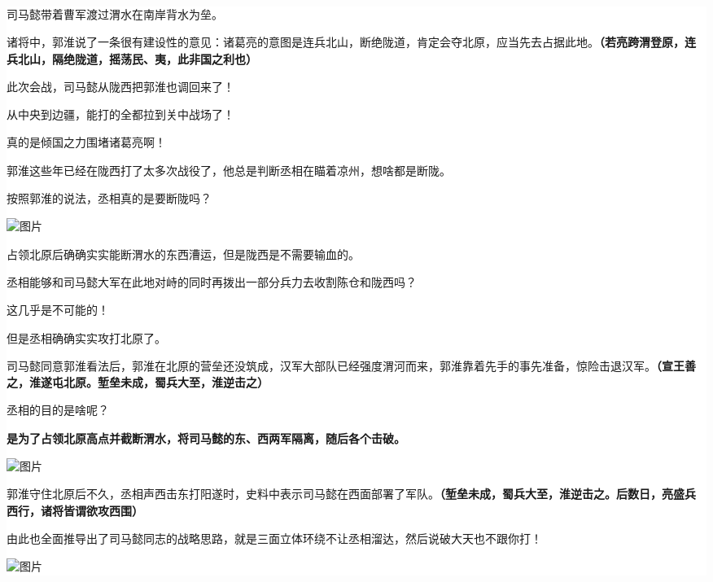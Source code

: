 

司马懿带着曹军渡过渭水在南岸背水为垒。



诸将中，郭淮说了一条很有建设性的意见：诸葛亮的意图是连兵北山，断绝陇道，肯定会夺北原，应当先去占据此地。**（若亮跨渭登原，连兵北山，隔绝陇道，摇荡民、夷，此非国之利也）**



此次会战，司马懿从陇西把郭淮也调回来了！



从中央到边疆，能打的全都拉到关中战场了！



真的是倾国之力围堵诸葛亮啊！



郭淮这些年已经在陇西打了太多次战役了，他总是判断丞相在瞄着凉州，想啥都是断陇。



按照郭淮的说法，丞相真的是要断陇吗？



![图片](../img/第五十六战：秋风五丈原（全）大梦谁先觉，平生我自知，秋风星落日，光耀天地间.assets/640-20220428103332355.jpeg)



占领北原后确确实实能断渭水的东西漕运，但是陇西是不需要输血的。



丞相能够和司马懿大军在此地对峙的同时再拨出一部分兵力去收割陈仓和陇西吗？



这几乎是不可能的！



但是丞相确确实实攻打北原了。



司马懿同意郭淮看法后，郭淮在北原的营垒还没筑成，汉军大部队已经强度渭河而来，郭淮靠着先手的事先准备，惊险击退汉军。**（宣王善之，淮遂屯北原。堑垒未成，蜀兵大至，淮逆击之）**



丞相的目的是啥呢？



**是为了占领北原高点并截断渭水，将司马懿的东、西两军隔离，随后各个击破。**



![图片](../img/第五十六战：秋风五丈原（全）大梦谁先觉，平生我自知，秋风星落日，光耀天地间.assets/640-20220428103332490.jpeg)



郭淮守住北原后不久，丞相声西击东打阳遂时，史料中表示司马懿在西面部署了军队。**（堑垒未成，蜀兵大至，淮逆击之。后数日，亮盛兵西行，诸将皆谓欲攻****西围****）**



由此也全面推导出了司马懿同志的战略思路，就是三面立体环绕不让丞相溜达，然后说破大天也不跟你打！



![图片](../img/第五十六战：秋风五丈原（全）大梦谁先觉，平生我自知，秋风星落日，光耀天地间.assets/640-20220428103332806.jpeg)
